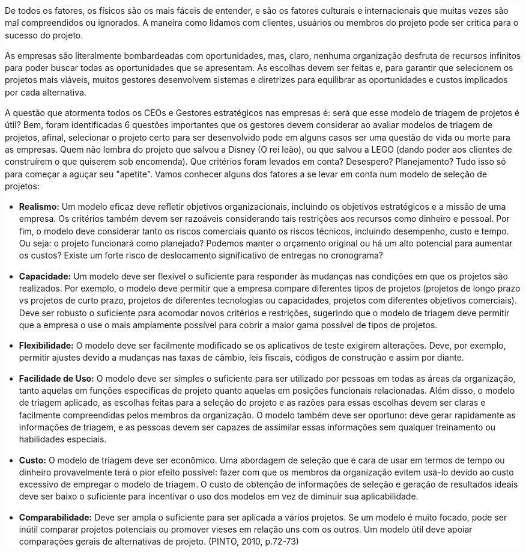 De todos os fatores, os físicos são os mais fáceis de entender, e são os fatores culturais e internacionais que muitas vezes são mal compreendidos ou ignorados. A maneira como lidamos com clientes, usuários ou membros do projeto pode ser crítica para o sucesso do projeto.

As empresas são literalmente bombardeadas com oportunidades, mas, claro, nenhuma organização desfruta de recursos infinitos para poder buscar todas as oportunidades que se apresentam. As escolhas devem ser feitas e, para garantir que selecionem os projetos mais viáveis, muitos gestores desenvolvem sistemas e diretrizes para equilibrar as oportunidades e custos implicados por cada alternativa.

A questão que atormenta todos os CEOs e Gestores estratégicos nas empresas é: será que esse modelo de triagem de projetos é útil? Bem, foram identificadas 6 questões importantes que os gestores devem considerar ao avaliar modelos de triagem de projetos, afinal, selecionar o projeto certo para ser desenvolvido pode em alguns casos ser uma questão de vida ou morte para as empresas. Quem não lembra do projeto que salvou a Disney (O rei leão), ou que salvou a LEGO (dando poder aos clientes de construírem o que quiserem sob encomenda). Que critérios foram levados em conta? Desespero? Planejamento? Tudo isso só para começar a aguçar seu "apetite". Vamos conhecer alguns dos fatores a se levar em conta num modelo de seleção de projetos:

- **Realismo:** Um modelo eficaz deve refletir objetivos organizacionais, incluindo os objetivos estratégicos e a missão de uma empresa. Os critérios também devem ser razoáveis considerando tais restrições aos recursos como dinheiro e pessoal. Por fim, o modelo deve considerar tanto os riscos comerciais quanto os riscos técnicos, incluindo desempenho, custo e tempo. Ou seja: o projeto funcionará como planejado? Podemos manter o orçamento original ou há um alto potencial para aumentar os custos? Existe um forte risco de deslocamento significativo de entregas no cronograma?

- **Capacidade:** Um modelo deve ser flexível o suficiente para responder às mudanças nas condições em que os projetos são realizados. Por exemplo, o modelo deve permitir que a empresa compare diferentes tipos de projetos (projetos de longo prazo vs projetos de curto prazo, projetos de diferentes tecnologias ou capacidades, projetos com diferentes objetivos comerciais). Deve ser robusto o suficiente para acomodar novos critérios e restrições, sugerindo que o modelo de triagem deve permitir que a empresa o use o mais amplamente possível para cobrir a maior gama possível de tipos de projetos.

- **Flexibilidade:** O modelo deve ser facilmente modificado se os aplicativos de teste exigirem alterações. Deve, por exemplo, permitir ajustes devido a mudanças nas taxas de câmbio, leis fiscais, códigos de construção e assim por diante.

- **Facilidade de Uso:** O modelo deve ser simples o suficiente para ser utilizado por pessoas em todas as áreas da organização, tanto aquelas em funções específicas de projeto quanto aquelas em posições funcionais relacionadas. Além disso, o modelo de triagem aplicado, as escolhas feitas para a seleção do projeto e as razões para essas escolhas devem ser claras e facilmente compreendidas pelos membros da organização. O modelo também deve ser oportuno: deve gerar rapidamente as informações de triagem, e as pessoas devem ser capazes de assimilar essas informações sem qualquer treinamento ou habilidades especiais.

- **Custo:** O modelo de triagem deve ser econômico. Uma abordagem de seleção que é cara de usar em termos de tempo ou dinheiro provavelmente terá o pior efeito possível: fazer com que os membros da organização evitem usá-lo devido ao custo excessivo de empregar o modelo de triagem. O custo de obtenção de informações de seleção e geração de resultados ideais deve ser baixo o suficiente para incentivar o uso dos modelos em vez de diminuir sua aplicabilidade.

- **Comparabilidade:** Deve ser ampla o suficiente para ser aplicada a vários projetos. Se um modelo é muito focado, pode ser inútil comparar projetos potenciais ou promover vieses em relação uns com os outros. Um modelo útil deve apoiar comparações gerais de alternativas de projeto. (PINTO, 2010, p.72-73)
